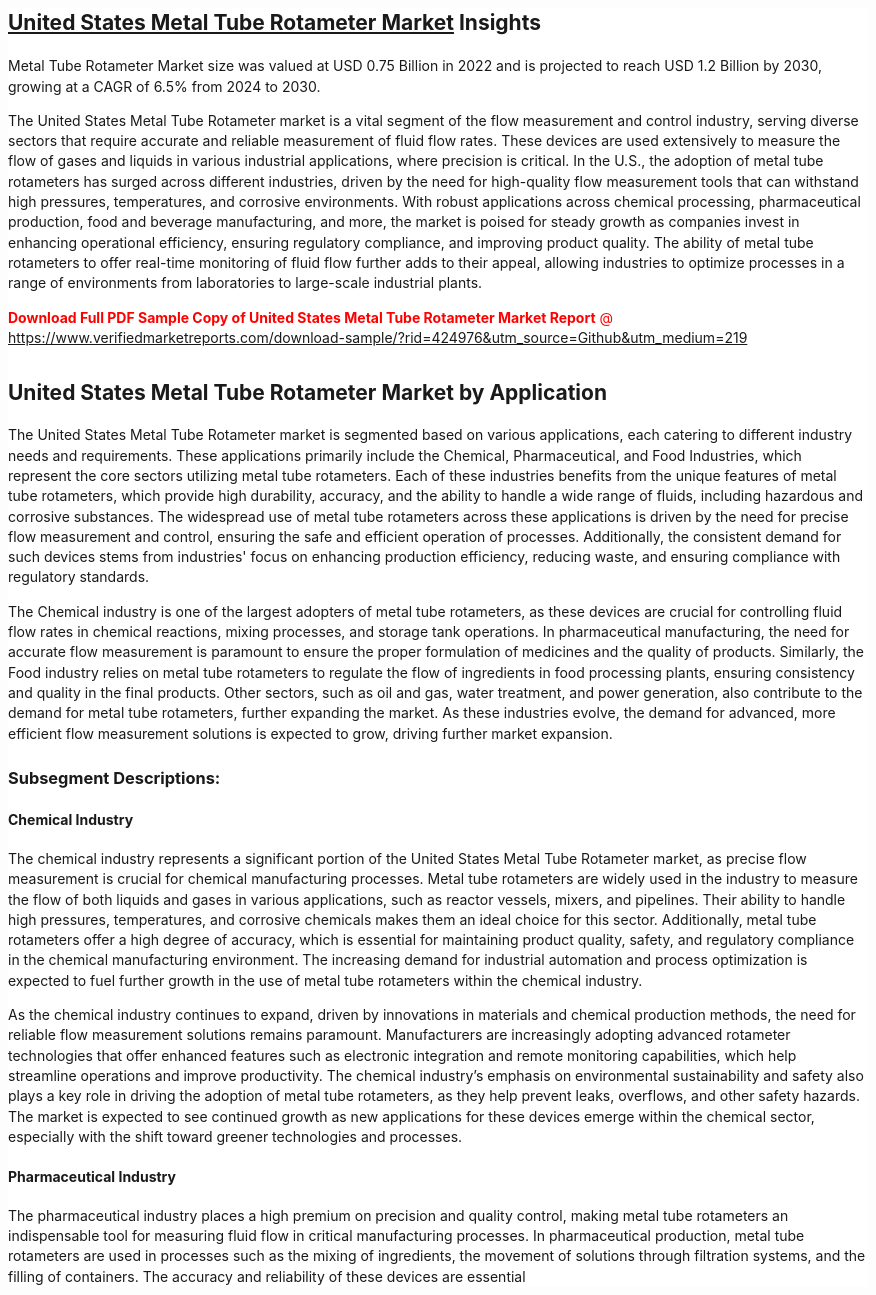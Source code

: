 <h2><a href="https://www.verifiedmarketreports.com/download-sample/?rid=424976&amp;utm_source=Github&amp;utm_medium=219" target="_blank">United States Metal Tube Rotameter Market</a> Insights</h2><p>Metal Tube Rotameter Market size was valued at USD 0.75 Billion in 2022 and is projected to reach USD 1.2 Billion by 2030, growing at a CAGR of 6.5% from 2024 to 2030.</p><p> <p>The United States Metal Tube Rotameter market is a vital segment of the flow measurement and control industry, serving diverse sectors that require accurate and reliable measurement of fluid flow rates. These devices are used extensively to measure the flow of gases and liquids in various industrial applications, where precision is critical. In the U.S., the adoption of metal tube rotameters has surged across different industries, driven by the need for high-quality flow measurement tools that can withstand high pressures, temperatures, and corrosive environments. With robust applications across chemical processing, pharmaceutical production, food and beverage manufacturing, and more, the market is poised for steady growth as companies invest in enhancing operational efficiency, ensuring regulatory compliance, and improving product quality. The ability of metal tube rotameters to offer real-time monitoring of fluid flow further adds to their appeal, allowing industries to optimize processes in a range of environments from laboratories to large-scale industrial plants. <p><span class=""><span style="color: #ff0000;"><strong>Download Full PDF Sample Copy of United States Metal Tube Rotameter Market Report</strong> @ </span><a href="https://www.verifiedmarketreports.com/download-sample/?rid=424976&amp;utm_source=Github&amp;utm_medium=219" target="_blank">https://www.verifiedmarketreports.com/download-sample/?rid=424976&amp;utm_source=Github&amp;utm_medium=219</a></span></p></p> <h2>United States Metal Tube Rotameter Market by Application</h2> <p>The United States Metal Tube Rotameter market is segmented based on various applications, each catering to different industry needs and requirements. These applications primarily include the Chemical, Pharmaceutical, and Food Industries, which represent the core sectors utilizing metal tube rotameters. Each of these industries benefits from the unique features of metal tube rotameters, which provide high durability, accuracy, and the ability to handle a wide range of fluids, including hazardous and corrosive substances. The widespread use of metal tube rotameters across these applications is driven by the need for precise flow measurement and control, ensuring the safe and efficient operation of processes. Additionally, the consistent demand for such devices stems from industries' focus on enhancing production efficiency, reducing waste, and ensuring compliance with regulatory standards. <p>The Chemical industry is one of the largest adopters of metal tube rotameters, as these devices are crucial for controlling fluid flow rates in chemical reactions, mixing processes, and storage tank operations. In pharmaceutical manufacturing, the need for accurate flow measurement is paramount to ensure the proper formulation of medicines and the quality of products. Similarly, the Food industry relies on metal tube rotameters to regulate the flow of ingredients in food processing plants, ensuring consistency and quality in the final products. Other sectors, such as oil and gas, water treatment, and power generation, also contribute to the demand for metal tube rotameters, further expanding the market. As these industries evolve, the demand for advanced, more efficient flow measurement solutions is expected to grow, driving further market expansion.</p> <h3>Subsegment Descriptions:</h3> <h4>Chemical Industry</h4> <p>The chemical industry represents a significant portion of the United States Metal Tube Rotameter market, as precise flow measurement is crucial for chemical manufacturing processes. Metal tube rotameters are widely used in the industry to measure the flow of both liquids and gases in various applications, such as reactor vessels, mixers, and pipelines. Their ability to handle high pressures, temperatures, and corrosive chemicals makes them an ideal choice for this sector. Additionally, metal tube rotameters offer a high degree of accuracy, which is essential for maintaining product quality, safety, and regulatory compliance in the chemical manufacturing environment. The increasing demand for industrial automation and process optimization is expected to fuel further growth in the use of metal tube rotameters within the chemical industry. <p>As the chemical industry continues to expand, driven by innovations in materials and chemical production methods, the need for reliable flow measurement solutions remains paramount. Manufacturers are increasingly adopting advanced rotameter technologies that offer enhanced features such as electronic integration and remote monitoring capabilities, which help streamline operations and improve productivity. The chemical industry’s emphasis on environmental sustainability and safety also plays a key role in driving the adoption of metal tube rotameters, as they help prevent leaks, overflows, and other safety hazards. The market is expected to see continued growth as new applications for these devices emerge within the chemical sector, especially with the shift toward greener technologies and processes.</p> <h4>Pharmaceutical Industry</h4> <p>The pharmaceutical industry places a high premium on precision and quality control, making metal tube rotameters an indispensable tool for measuring fluid flow in critical manufacturing processes. In pharmaceutical production, metal tube rotameters are used in processes such as the mixing of ingredients, the movement of solutions through filtration systems, and the filling of containers. The accuracy and reliability of these devices are essential